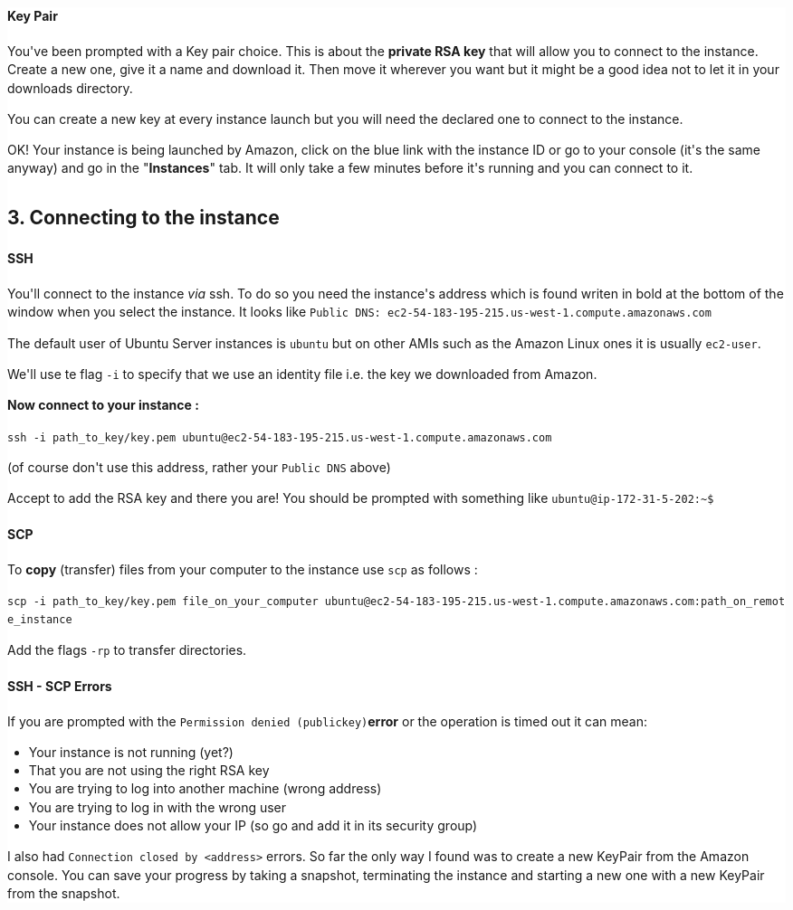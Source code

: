 #### Key Pair

You've been prompted with a Key pair choice. This is about the **private RSA key** that will allow you to connect to the instance. Create a new one, give it a name and download it. Then move it wherever you want but it might be a good idea not to let it in your downloads directory.

You can create a new key at every instance launch but you will need the declared one to connect to the instance. 

OK! Your instance is being launched by Amazon, click on the blue link with the instance ID or go to your console (it's the same anyway) and go in the "**Instances**" tab. It will only take a few minutes before it's running and you can connect to it.

## 3. Connecting to the instance

#### SSH

You'll connect to the instance *via* ssh. To do so you need the instance's address which is found writen in bold at the bottom of the window when you select the instance. It looks like `Public DNS: ec2-54-183-195-215.us-west-1.compute.amazonaws.com`

The default user of Ubuntu Server instances is `ubuntu` but on other AMIs such as the Amazon Linux ones it is usually `ec2-user`.

We'll use te flag `-i` to specify that we use an identity file i.e. the key we downloaded from Amazon.

**Now connect to your instance :**

`ssh -i path_to_key/key.pem ubuntu@ec2-54-183-195-215.us-west-1.compute.amazonaws.com`

(of course don't use this address, rather your `Public DNS` above)

Accept to add the RSA key and there you are! You should be prompted with something like `ubuntu@ip-172-31-5-202:~$`

#### SCP

To **copy** (transfer) files from your computer to the instance use `scp` as follows : 

`scp -i path_to_key/key.pem file_on_your_computer ubuntu@ec2-54-183-195-215.us-west-1.compute.amazonaws.com:path_on_remote_instance`

Add the flags `-rp` to transfer directories.

#### SSH - SCP Errors

If you are prompted with the  `Permission denied (publickey)`**error** or the operation is timed out it can mean:

* Your instance is not running (yet?)
* That you are not using the right RSA key
* You are trying to log into another machine (wrong address)
* You are trying to log in with the wrong user 
* Your instance does not allow your IP (so go and add it in its security group)

I also had `Connection closed by <address>` errors. So far the only way I found was to create a new KeyPair from the Amazon console. You can save your progress by taking a snapshot, terminating the instance and starting a new one with a new KeyPair from the snapshot.
